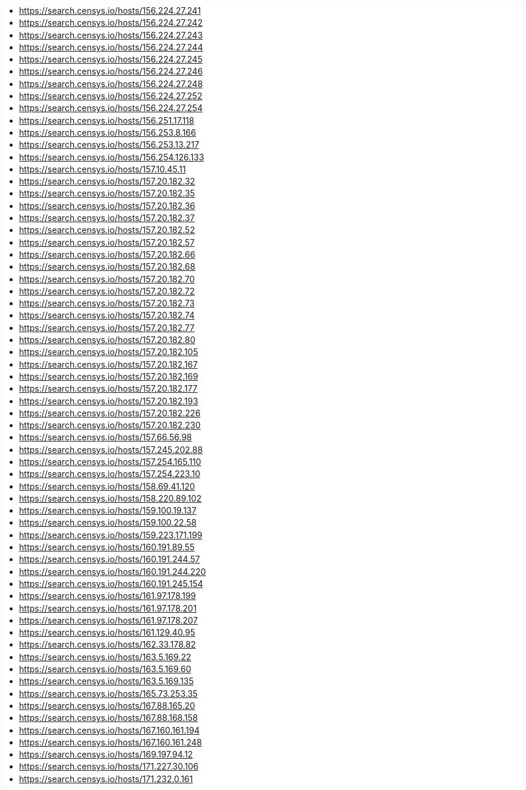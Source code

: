 * https://search.censys.io/hosts/156.224.27.241
* https://search.censys.io/hosts/156.224.27.242
* https://search.censys.io/hosts/156.224.27.243
* https://search.censys.io/hosts/156.224.27.244
* https://search.censys.io/hosts/156.224.27.245
* https://search.censys.io/hosts/156.224.27.246
* https://search.censys.io/hosts/156.224.27.248
* https://search.censys.io/hosts/156.224.27.252
* https://search.censys.io/hosts/156.224.27.254
* https://search.censys.io/hosts/156.251.17.118
* https://search.censys.io/hosts/156.253.8.166
* https://search.censys.io/hosts/156.253.13.217
* https://search.censys.io/hosts/156.254.126.133
* https://search.censys.io/hosts/157.10.45.11
* https://search.censys.io/hosts/157.20.182.32
* https://search.censys.io/hosts/157.20.182.35
* https://search.censys.io/hosts/157.20.182.36
* https://search.censys.io/hosts/157.20.182.37
* https://search.censys.io/hosts/157.20.182.52
* https://search.censys.io/hosts/157.20.182.57
* https://search.censys.io/hosts/157.20.182.66
* https://search.censys.io/hosts/157.20.182.68
* https://search.censys.io/hosts/157.20.182.70
* https://search.censys.io/hosts/157.20.182.72
* https://search.censys.io/hosts/157.20.182.73
* https://search.censys.io/hosts/157.20.182.74
* https://search.censys.io/hosts/157.20.182.77
* https://search.censys.io/hosts/157.20.182.80
* https://search.censys.io/hosts/157.20.182.105
* https://search.censys.io/hosts/157.20.182.167
* https://search.censys.io/hosts/157.20.182.169
* https://search.censys.io/hosts/157.20.182.177
* https://search.censys.io/hosts/157.20.182.193
* https://search.censys.io/hosts/157.20.182.226
* https://search.censys.io/hosts/157.20.182.230
* https://search.censys.io/hosts/157.66.56.98
* https://search.censys.io/hosts/157.245.202.88
* https://search.censys.io/hosts/157.254.165.110
* https://search.censys.io/hosts/157.254.223.10
* https://search.censys.io/hosts/158.69.41.120
* https://search.censys.io/hosts/158.220.89.102
* https://search.censys.io/hosts/159.100.19.137
* https://search.censys.io/hosts/159.100.22.58
* https://search.censys.io/hosts/159.223.171.199
* https://search.censys.io/hosts/160.191.89.55
* https://search.censys.io/hosts/160.191.244.57
* https://search.censys.io/hosts/160.191.244.220
* https://search.censys.io/hosts/160.191.245.154
* https://search.censys.io/hosts/161.97.178.199
* https://search.censys.io/hosts/161.97.178.201
* https://search.censys.io/hosts/161.97.178.207
* https://search.censys.io/hosts/161.129.40.95
* https://search.censys.io/hosts/162.33.178.82
* https://search.censys.io/hosts/163.5.169.22
* https://search.censys.io/hosts/163.5.169.60
* https://search.censys.io/hosts/163.5.169.135
* https://search.censys.io/hosts/165.73.253.35
* https://search.censys.io/hosts/167.88.165.20
* https://search.censys.io/hosts/167.88.168.158
* https://search.censys.io/hosts/167.160.161.194
* https://search.censys.io/hosts/167.160.161.248
* https://search.censys.io/hosts/169.197.94.12
* https://search.censys.io/hosts/171.227.30.106
* https://search.censys.io/hosts/171.232.0.161